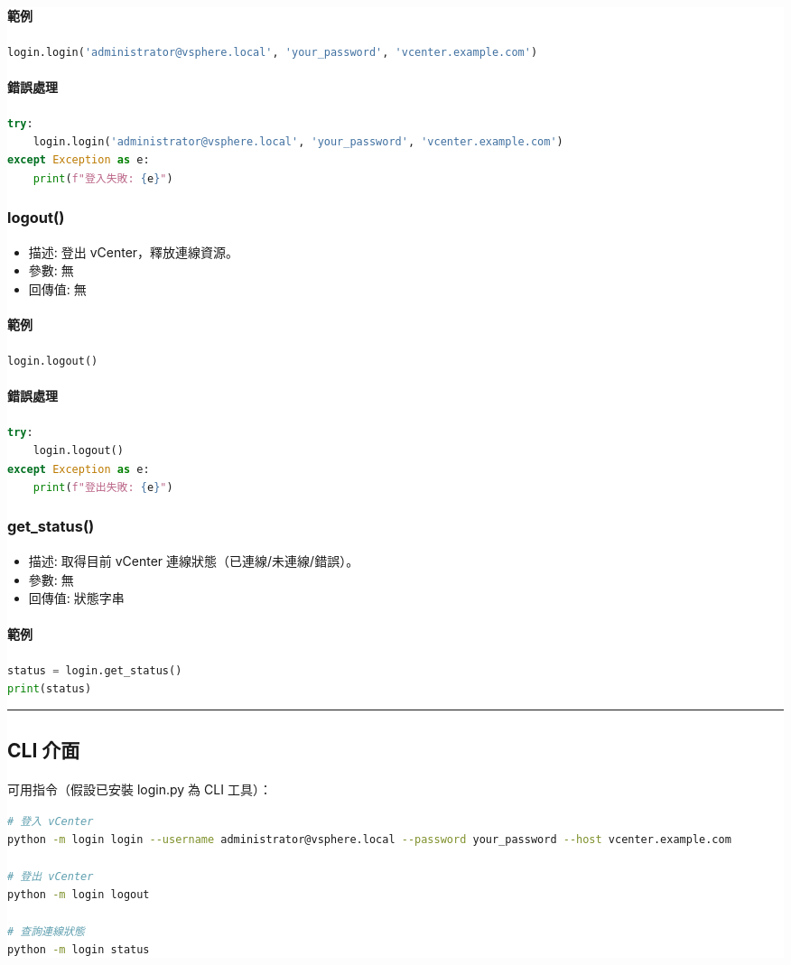 #### 範例
```python
login.login('administrator@vsphere.local', 'your_password', 'vcenter.example.com')
```

#### 錯誤處理
```python
try:
	login.login('administrator@vsphere.local', 'your_password', 'vcenter.example.com')
except Exception as e:
	print(f"登入失敗: {e}")
```

### logout()
- 描述: 登出 vCenter，釋放連線資源。
- 參數: 無
- 回傳值: 無

#### 範例
```python
login.logout()
```

#### 錯誤處理
```python
try:
	login.logout()
except Exception as e:
	print(f"登出失敗: {e}")
```

### get_status()
- 描述: 取得目前 vCenter 連線狀態（已連線/未連線/錯誤）。
- 參數: 無
- 回傳值: 狀態字串

#### 範例
```python
status = login.get_status()
print(status)
```

---

## CLI 介面

可用指令（假設已安裝 login.py 為 CLI 工具）：

```bash
# 登入 vCenter
python -m login login --username administrator@vsphere.local --password your_password --host vcenter.example.com

# 登出 vCenter
python -m login logout

# 查詢連線狀態
python -m login status
```
